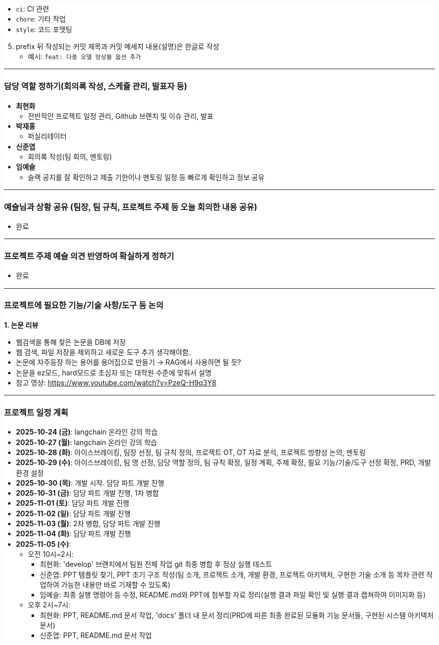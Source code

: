    - `ci`: CI 관련
   - `chore`: 기타 작업
   - `style`: 코드 포맷팅
5. prefix 뒤 작성되는 커밋 제목과 커밋 메세지 내용(설명)은 한글로 작성
   - 예시: `feat: 다중 모델 앙상블 옵션 추가`

---

### 담당 역할 정하기(회의록 작성, 스케쥴 관리, 발표자 등)

- **최현화**
    - 전반적인 프로젝트 일정 관리, Github 브랜치 및 이슈 관리, 발표
- **박재홍**
    - 퍼실리테이터
- **신준엽**
    - 회의록 작성(팀 회의, 멘토링)
- **임예슬**
    - 슬랙 공지를 잘 확인하고 제출 기한이나 멘토링 일정 등 빠르게 확인하고 정보 공유

---

### 예슬님과 상황 공유 (팀장, 팀 규칙, 프로젝트 주제 등 오늘 회의한 내용 공유)

- 완료

---

### 프로젝트 주제 예슬 의견 반영하여 확실하게 정하기

- 완료

---

### 프로젝트에 필요한 기능/기술 사항/도구 등 논의

**1. 논문 리뷰**
- 웹검색을 통해 찾은 논문을 DB에 저장
- 웹 검색, 파일 저장을 제외하고 새로운 도구 추가 생각해야함.
- 논문에 자주등장 하는 용어를 용어집으로 만들기 → RAG에서 사용하면 될 듯?
- 논문을 ez모드, hard모드로 초심자 또는 대학원 수준에 맞춰서 설명
- 참고 영상: https://www.youtube.com/watch?v=PzeQ-H9q3Y8

---

### 프로젝트 일정 계획

- **2025-10-24 (금)**: langchain 온라인 강의 학습
- **2025-10-27 (월)**: langchain 온라인 강의 학습
- **2025-10-28 (화)**: 아이스브레이킹, 팀장 선정, 팀 규칙 정의, 프로젝트 OT, OT 자료 분석, 프로젝트 방향성 논의, 멘토링
- **2025-10-29 (수)**: 아이스브레이킹, 팀 명 선정, 담당 역할 정의, 팀 규칙 확정, 일정 계획, 주제 확정, 필요 기능/기술/도구 선정 확정, PRD, 개발 환경 설정
- **2025-10-30 (목)**: 개발 시작. 담당 파트 개발 진행
- **2025-10-31 (금)**: 담당 파트 개발 진행, 1차 병합
- **2025-11-01 (토)**: 담당 파트 개발 진행
- **2025-11-02 (일)**: 담당 파트 개발 진행
- **2025-11-03 (월)**: 2차 병합, 담당 파트 개발 진행
- **2025-11-04 (화)**: 담당 파트 개발 진행
- **2025-11-05 (수)**:
    - 오전 10시~2시:
        - 최현화: 'develop' 브랜치에서 팀원 전체 작업 git 최종 병합 후 정상 실행 테스트
        - 신준엽: PPT 템플릿 찾기, PPT 초기 구조 작성(팀 소개, 프로젝트 소개, 개발 환경, 프로젝트 아키텍처, 구현한 기술 소개 등 목차 관련 작업하여 가능한 내용만 바로 기재할 수 있도록)
        - 임예슬: 최종 실행 명령어 등 수정, README.md와 PPT에 첨부할 자료 정리(실행 결과 파일 확인 및 실행 결과 캡쳐하여 이미지화 등)
    - 오후 2시~7시:
        - 최현화: PPT, README.md 문서 작업, 'docs' 폴더 내 문서 정리(PRD에 따른 최종 완료된 모듈화 기능 문서들, 구현된 시스템 아키텍처 문서)
        - 신준엽: PPT, README.md 문서 작업